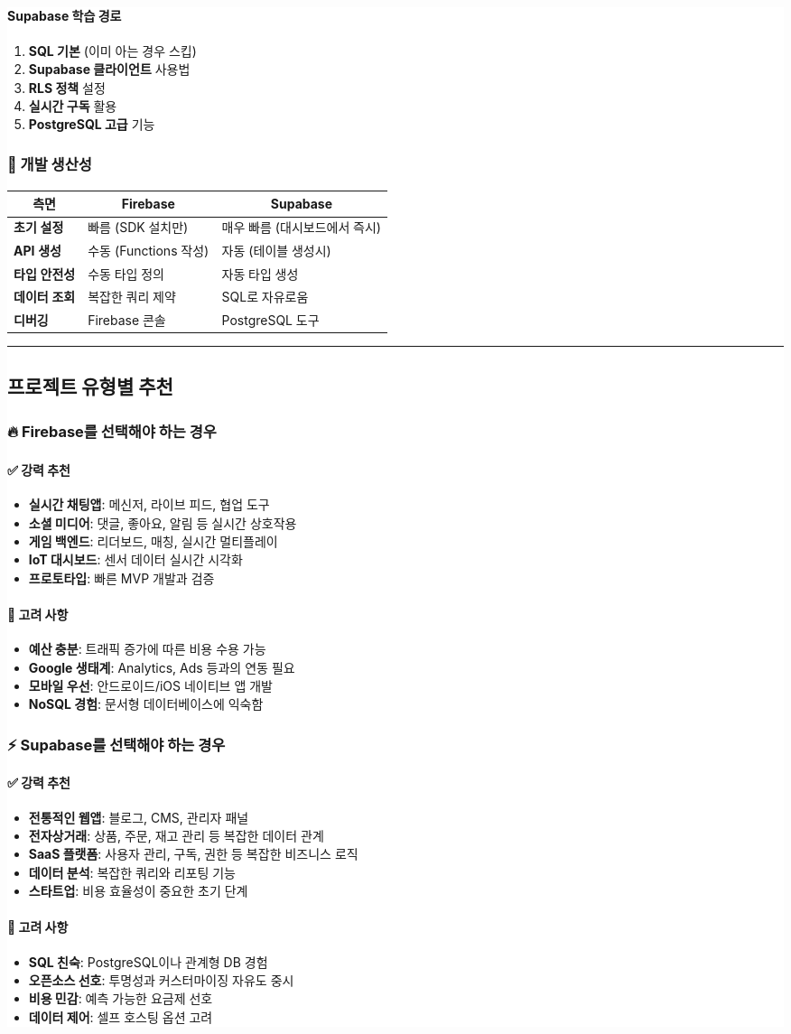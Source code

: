 #### Supabase 학습 경로
1. **SQL 기본** (이미 아는 경우 스킵)
2. **Supabase 클라이언트** 사용법
3. **RLS 정책** 설정
4. **실시간 구독** 활용
5. **PostgreSQL 고급** 기능

### 🔧 개발 생산성

| 측면 | Firebase | Supabase |
|------|----------|----------|
| **초기 설정** | 빠름 (SDK 설치만) | 매우 빠름 (대시보드에서 즉시) |
| **API 생성** | 수동 (Functions 작성) | 자동 (테이블 생성시) |
| **타입 안전성** | 수동 타입 정의 | 자동 타입 생성 |
| **데이터 조회** | 복잡한 쿼리 제약 | SQL로 자유로움 |
| **디버깅** | Firebase 콘솔 | PostgreSQL 도구 |

---

## 프로젝트 유형별 추천

### 🔥 Firebase를 선택해야 하는 경우

#### ✅ 강력 추천
- **실시간 채팅앱**: 메신저, 라이브 피드, 협업 도구
- **소셜 미디어**: 댓글, 좋아요, 알림 등 실시간 상호작용
- **게임 백엔드**: 리더보드, 매칭, 실시간 멀티플레이
- **IoT 대시보드**: 센서 데이터 실시간 시각화
- **프로토타입**: 빠른 MVP 개발과 검증

#### 🤔 고려 사항
- **예산 충분**: 트래픽 증가에 따른 비용 수용 가능
- **Google 생태계**: Analytics, Ads 등과의 연동 필요
- **모바일 우선**: 안드로이드/iOS 네이티브 앱 개발
- **NoSQL 경험**: 문서형 데이터베이스에 익숙함

### ⚡ Supabase를 선택해야 하는 경우

#### ✅ 강력 추천
- **전통적인 웹앱**: 블로그, CMS, 관리자 패널
- **전자상거래**: 상품, 주문, 재고 관리 등 복잡한 데이터 관계
- **SaaS 플랫폼**: 사용자 관리, 구독, 권한 등 복잡한 비즈니스 로직
- **데이터 분석**: 복잡한 쿼리와 리포팅 기능
- **스타트업**: 비용 효율성이 중요한 초기 단계

#### 🤔 고려 사항
- **SQL 친숙**: PostgreSQL이나 관계형 DB 경험
- **오픈소스 선호**: 투명성과 커스터마이징 자유도 중시
- **비용 민감**: 예측 가능한 요금제 선호
- **데이터 제어**: 셀프 호스팅 옵션 고려
